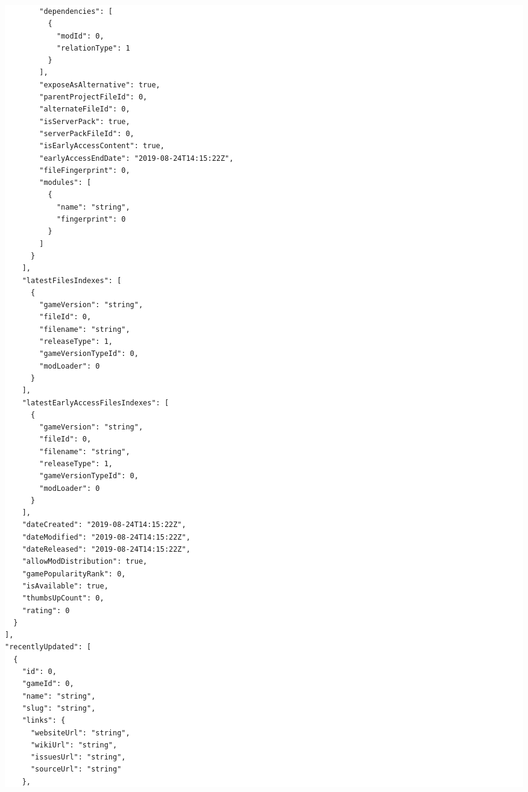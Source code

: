             "dependencies": [
              {
                "modId": 0,
                "relationType": 1
              }
            ],
            "exposeAsAlternative": true,
            "parentProjectFileId": 0,
            "alternateFileId": 0,
            "isServerPack": true,
            "serverPackFileId": 0,
            "isEarlyAccessContent": true,
            "earlyAccessEndDate": "2019-08-24T14:15:22Z",
            "fileFingerprint": 0,
            "modules": [
              {
                "name": "string",
                "fingerprint": 0
              }
            ]
          }
        ],
        "latestFilesIndexes": [
          {
            "gameVersion": "string",
            "fileId": 0,
            "filename": "string",
            "releaseType": 1,
            "gameVersionTypeId": 0,
            "modLoader": 0
          }
        ],
        "latestEarlyAccessFilesIndexes": [
          {
            "gameVersion": "string",
            "fileId": 0,
            "filename": "string",
            "releaseType": 1,
            "gameVersionTypeId": 0,
            "modLoader": 0
          }
        ],
        "dateCreated": "2019-08-24T14:15:22Z",
        "dateModified": "2019-08-24T14:15:22Z",
        "dateReleased": "2019-08-24T14:15:22Z",
        "allowModDistribution": true,
        "gamePopularityRank": 0,
        "isAvailable": true,
        "thumbsUpCount": 0,
        "rating": 0
      }
    ],
    "recentlyUpdated": [
      {
        "id": 0,
        "gameId": 0,
        "name": "string",
        "slug": "string",
        "links": {
          "websiteUrl": "string",
          "wikiUrl": "string",
          "issuesUrl": "string",
          "sourceUrl": "string"
        },
